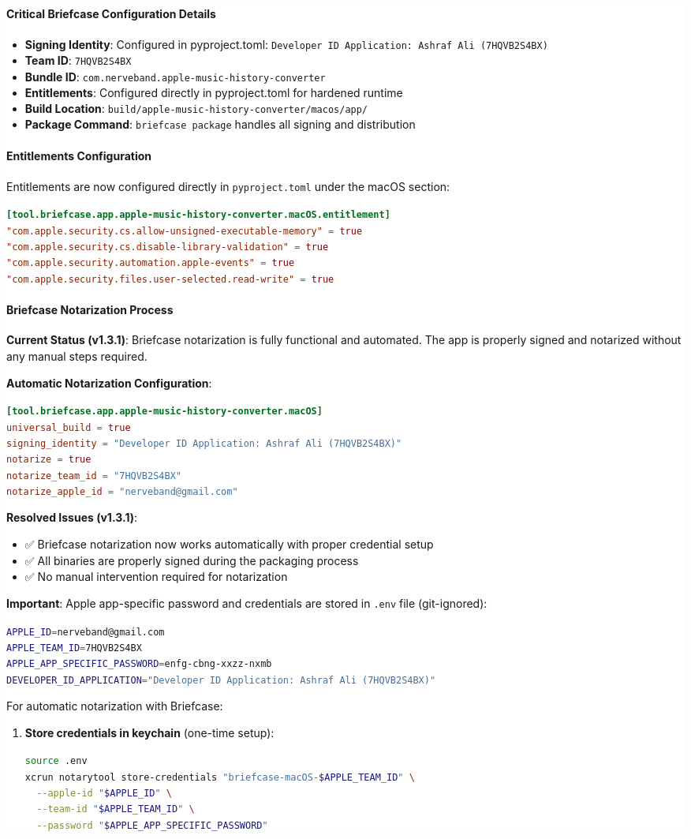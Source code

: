 #### Critical Briefcase Configuration Details
- **Signing Identity**: Configured in pyproject.toml: `Developer ID Application: Ashraf Ali (7HQVB2S4BX)`
- **Team ID**: `7HQVB2S4BX`
- **Bundle ID**: `com.nerveband.apple-music-history-converter`
- **Entitlements**: Configured directly in pyproject.toml for hardened runtime
- **Build Location**: `build/apple-music-history-converter/macos/app/`
- **Package Command**: `briefcase package` handles all signing and distribution

#### Entitlements Configuration
Entitlements are now configured directly in `pyproject.toml` under the macOS section:
```toml
[tool.briefcase.app.apple-music-history-converter.macOS.entitlement]
"com.apple.security.cs.allow-unsigned-executable-memory" = true
"com.apple.security.cs.disable-library-validation" = true
"com.apple.security.automation.apple-events" = true
"com.apple.security.files.user-selected.read-write" = true
```

#### Briefcase Notarization Process

**Current Status (v1.3.1)**: Briefcase notarization is fully functional and automated. The app is properly signed and notarized without any manual steps required.

**Automatic Notarization Configuration**:
```toml
[tool.briefcase.app.apple-music-history-converter.macOS]
universal_build = true
signing_identity = "Developer ID Application: Ashraf Ali (7HQVB2S4BX)"
notarize = true
notarize_team_id = "7HQVB2S4BX"
notarize_apple_id = "nerveband@gmail.com"
```

**Resolved Issues (v1.3.1)**:
- ✅ Briefcase notarization now works automatically with proper credential setup
- ✅ All binaries are properly signed during the packaging process
- ✅ No manual intervention required for notarization

**Important**: Apple app-specific password and credentials are stored in `.env` file (git-ignored):
```bash
APPLE_ID=nerveband@gmail.com
APPLE_TEAM_ID=7HQVB2S4BX
APPLE_APP_SPECIFIC_PASSWORD=enfg-cbng-xxzz-nxmb
DEVELOPER_ID_APPLICATION="Developer ID Application: Ashraf Ali (7HQVB2S4BX)"
```

For automatic notarization with Briefcase:
1. **Store credentials in keychain** (one-time setup):
   ```bash
   source .env
   xcrun notarytool store-credentials "briefcase-macOS-$APPLE_TEAM_ID" \
     --apple-id "$APPLE_ID" \
     --team-id "$APPLE_TEAM_ID" \
     --password "$APPLE_APP_SPECIFIC_PASSWORD"
   ```
